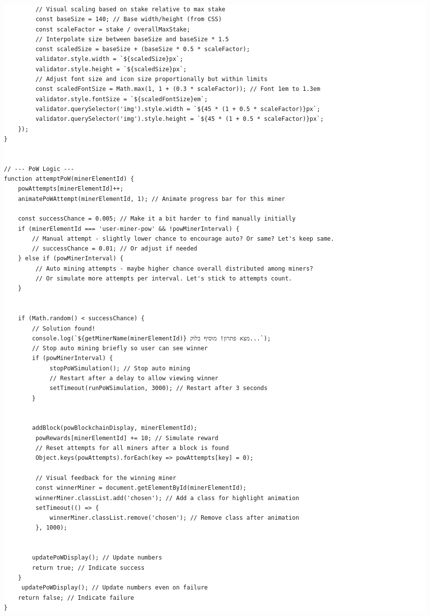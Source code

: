              // Visual scaling based on stake relative to max stake
             const baseSize = 140; // Base width/height (from CSS)
             const scaleFactor = stake / overallMaxStake;
             // Interpolate size between baseSize and baseSize * 1.5
             const scaledSize = baseSize + (baseSize * 0.5 * scaleFactor);
             validator.style.width = `${scaledSize}px`;
             validator.style.height = `${scaledSize}px`;
             // Adjust font size and icon size proportionally but within limits
             const scaledFontSize = Math.max(1, 1 + (0.3 * scaleFactor)); // Font 1em to 1.3em
             validator.style.fontSize = `${scaledFontSize}em`;
             validator.querySelector('img').style.width = `${45 * (1 + 0.5 * scaleFactor)}px`;
             validator.querySelector('img').style.height = `${45 * (1 + 0.5 * scaleFactor)}px`;
        });
    }


    // --- PoW Logic ---
    function attemptPoW(minerElementId) {
        powAttempts[minerElementId]++;
        animatePoWAttempt(minerElementId, 1); // Animate progress bar for this miner

        const successChance = 0.005; // Make it a bit harder to find manually initially
        if (minerElementId === 'user-miner-pow' && !powMinerInterval) {
            // Manual attempt - slightly lower chance to encourage auto? Or same? Let's keep same.
            // successChance = 0.01; // Or adjust if needed
        } else if (powMinerInterval) {
             // Auto mining attempts - maybe higher chance overall distributed among miners?
             // Or simulate more attempts per interval. Let's stick to attempts count.
        }


        if (Math.random() < successChance) {
            // Solution found!
            console.log(`${getMinerName(minerElementId)} מצא פתרון! מוסיף בלוק...`);
            // Stop auto mining briefly so user can see winner
            if (powMinerInterval) {
                 stopPoWSimulation(); // Stop auto mining
                 // Restart after a delay to allow viewing winner
                 setTimeout(runPoWSimulation, 3000); // Restart after 3 seconds
            }


            addBlock(powBlockchainDisplay, minerElementId);
             powRewards[minerElementId] += 10; // Simulate reward
             // Reset attempts for all miners after a block is found
             Object.keys(powAttempts).forEach(key => powAttempts[key] = 0);

             // Visual feedback for the winning miner
             const winnerMiner = document.getElementById(minerElementId);
             winnerMiner.classList.add('chosen'); // Add a class for highlight animation
             setTimeout(() => {
                 winnerMiner.classList.remove('chosen'); // Remove class after animation
             }, 1000);


            updatePoWDisplay(); // Update numbers
            return true; // Indicate success
        }
         updatePoWDisplay(); // Update numbers even on failure
        return false; // Indicate failure
    }
